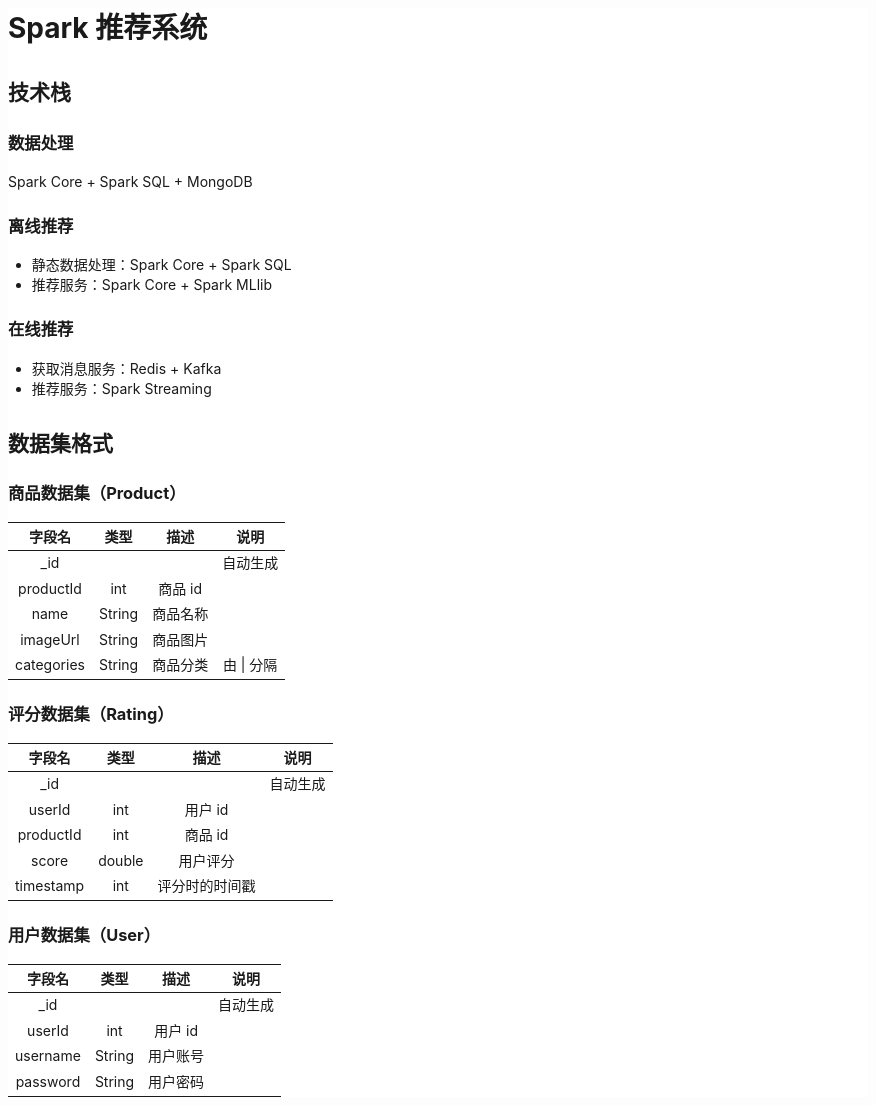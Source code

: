 # Spark 推荐系统

## 技术栈

### 数据处理

Spark Core + Spark SQL + MongoDB

### 离线推荐

- 静态数据处理：Spark Core + Spark SQL
- 推荐服务：Spark Core + Spark MLlib

### 在线推荐

- 获取消息服务：Redis + Kafka
- 推荐服务：Spark Streaming

## 数据集格式

### 商品数据集（Product）

|   字段名   |  类型  |   描述   |    说明    |
| :--------: | :----: | :------: | :--------: |
|    _id     |        |          |  自动生成  |
| productId  |  int   | 商品 id  |            |
|    name    | String | 商品名称 |            |
|  imageUrl  | String | 商品图片 |            |
| categories | String | 商品分类 | 由 \| 分隔 |

### 评分数据集（Rating）

|  字段名   |  类型  |      描述      |   说明   |
| :-------: | :----: | :------------: | :------: |
|    _id    |        |                | 自动生成 |
|  userId   |  int   |    用户 id     |          |
| productId |  int   |    商品 id     |          |
|   score   | double |    用户评分    |          |
| timestamp |  int   | 评分时的时间戳 |          |

### 用户数据集（User）

|  字段名  |  类型  |   描述   |   说明   |
| :------: | :----: | :------: | :------: |
|   _id    |        |          | 自动生成 |
|  userId  |  int   | 用户 id  |          |
| username | String | 用户账号 |          |
| password | String | 用户密码 |          |
